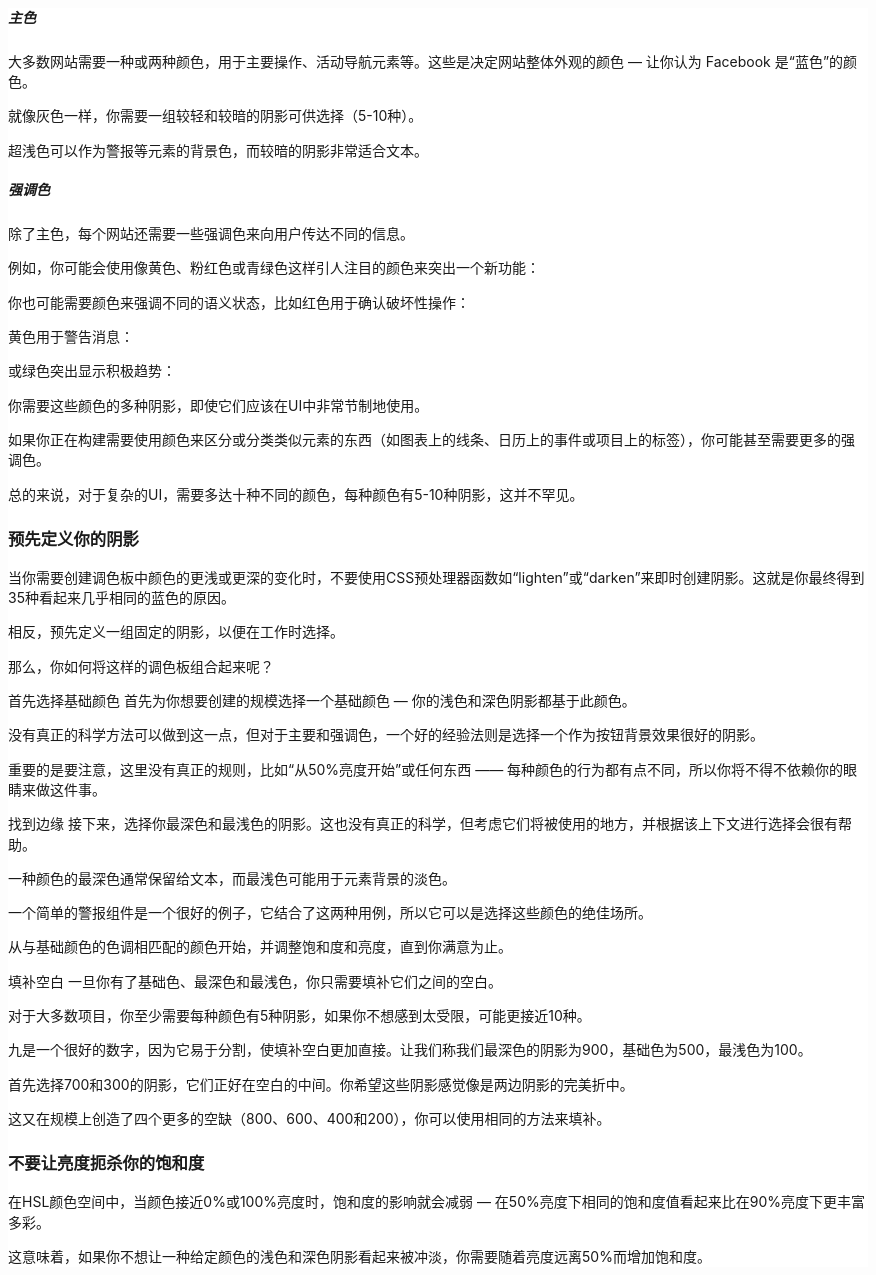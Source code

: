 ##### 主色

大多数网站需要一种或两种颜色，用于主要操作、活动导航元素等。这些是决定网站整体外观的颜色 — 让你认为 Facebook 是“蓝色”的颜色。

就像灰色一样，你需要一组较轻和较暗的阴影可供选择（5-10种）。

超浅色可以作为警报等元素的背景色，而较暗的阴影非常适合文本。

##### 强调色

除了主色，每个网站还需要一些强调色来向用户传达不同的信息。

例如，你可能会使用像黄色、粉红色或青绿色这样引人注目的颜色来突出一个新功能：

你也可能需要颜色来强调不同的语义状态，比如红色用于确认破坏性操作：

黄色用于警告消息：

或绿色突出显示积极趋势：

你需要这些颜色的多种阴影，即使它们应该在UI中非常节制地使用。

如果你正在构建需要使用颜色来区分或分类类似元素的东西（如图表上的线条、日历上的事件或项目上的标签），你可能甚至需要更多的强调色。

总的来说，对于复杂的UI，需要多达十种不同的颜色，每种颜色有5-10种阴影，这并不罕见。

### 预先定义你的阴影

当你需要创建调色板中颜色的更浅或更深的变化时，不要使用CSS预处理器函数如“lighten”或“darken”来即时创建阴影。这就是你最终得到35种看起来几乎相同的蓝色的原因。

相反，预先定义一组固定的阴影，以便在工作时选择。

那么，你如何将这样的调色板组合起来呢？

首先选择基础颜色 首先为你想要创建的规模选择一个基础颜色 — 你的浅色和深色阴影都基于此颜色。

没有真正的科学方法可以做到这一点，但对于主要和强调色，一个好的经验法则是选择一个作为按钮背景效果很好的阴影。

重要的是要注意，这里没有真正的规则，比如“从50%亮度开始”或任何东西 —— 每种颜色的行为都有点不同，所以你将不得不依赖你的眼睛来做这件事。

找到边缘 接下来，选择你最深色和最浅色的阴影。这也没有真正的科学，但考虑它们将被使用的地方，并根据该上下文进行选择会很有帮助。

一种颜色的最深色通常保留给文本，而最浅色可能用于元素背景的淡色。

一个简单的警报组件是一个很好的例子，它结合了这两种用例，所以它可以是选择这些颜色的绝佳场所。

从与基础颜色的色调相匹配的颜色开始，并调整饱和度和亮度，直到你满意为止。

填补空白 一旦你有了基础色、最深色和最浅色，你只需要填补它们之间的空白。

对于大多数项目，你至少需要每种颜色有5种阴影，如果你不想感到太受限，可能更接近10种。

九是一个很好的数字，因为它易于分割，使填补空白更加直接。让我们称我们最深色的阴影为900，基础色为500，最浅色为100。

首先选择700和300的阴影，它们正好在空白的中间。你希望这些阴影感觉像是两边阴影的完美折中。

这又在规模上创造了四个更多的空缺（800、600、400和200），你可以使用相同的方法来填补。

### 不要让亮度扼杀你的饱和度

在HSL颜色空间中，当颜色接近0%或100%亮度时，饱和度的影响就会减弱 — 在50%亮度下相同的饱和度值看起来比在90%亮度下更丰富多彩。

这意味着，如果你不想让一种给定颜色的浅色和深色阴影看起来被冲淡，你需要随着亮度远离50%而增加饱和度。
